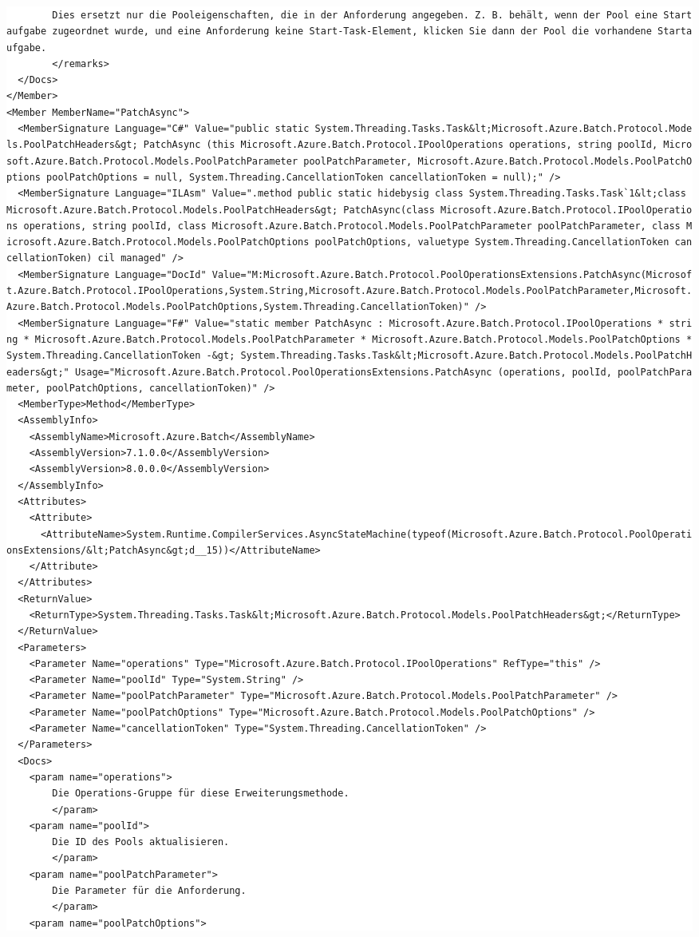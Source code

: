             Dies ersetzt nur die Pooleigenschaften, die in der Anforderung angegeben. Z. B. behält, wenn der Pool eine Startaufgabe zugeordnet wurde, und eine Anforderung keine Start-Task-Element, klicken Sie dann der Pool die vorhandene Startaufgabe.
            </remarks>
      </Docs>
    </Member>
    <Member MemberName="PatchAsync">
      <MemberSignature Language="C#" Value="public static System.Threading.Tasks.Task&lt;Microsoft.Azure.Batch.Protocol.Models.PoolPatchHeaders&gt; PatchAsync (this Microsoft.Azure.Batch.Protocol.IPoolOperations operations, string poolId, Microsoft.Azure.Batch.Protocol.Models.PoolPatchParameter poolPatchParameter, Microsoft.Azure.Batch.Protocol.Models.PoolPatchOptions poolPatchOptions = null, System.Threading.CancellationToken cancellationToken = null);" />
      <MemberSignature Language="ILAsm" Value=".method public static hidebysig class System.Threading.Tasks.Task`1&lt;class Microsoft.Azure.Batch.Protocol.Models.PoolPatchHeaders&gt; PatchAsync(class Microsoft.Azure.Batch.Protocol.IPoolOperations operations, string poolId, class Microsoft.Azure.Batch.Protocol.Models.PoolPatchParameter poolPatchParameter, class Microsoft.Azure.Batch.Protocol.Models.PoolPatchOptions poolPatchOptions, valuetype System.Threading.CancellationToken cancellationToken) cil managed" />
      <MemberSignature Language="DocId" Value="M:Microsoft.Azure.Batch.Protocol.PoolOperationsExtensions.PatchAsync(Microsoft.Azure.Batch.Protocol.IPoolOperations,System.String,Microsoft.Azure.Batch.Protocol.Models.PoolPatchParameter,Microsoft.Azure.Batch.Protocol.Models.PoolPatchOptions,System.Threading.CancellationToken)" />
      <MemberSignature Language="F#" Value="static member PatchAsync : Microsoft.Azure.Batch.Protocol.IPoolOperations * string * Microsoft.Azure.Batch.Protocol.Models.PoolPatchParameter * Microsoft.Azure.Batch.Protocol.Models.PoolPatchOptions * System.Threading.CancellationToken -&gt; System.Threading.Tasks.Task&lt;Microsoft.Azure.Batch.Protocol.Models.PoolPatchHeaders&gt;" Usage="Microsoft.Azure.Batch.Protocol.PoolOperationsExtensions.PatchAsync (operations, poolId, poolPatchParameter, poolPatchOptions, cancellationToken)" />
      <MemberType>Method</MemberType>
      <AssemblyInfo>
        <AssemblyName>Microsoft.Azure.Batch</AssemblyName>
        <AssemblyVersion>7.1.0.0</AssemblyVersion>
        <AssemblyVersion>8.0.0.0</AssemblyVersion>
      </AssemblyInfo>
      <Attributes>
        <Attribute>
          <AttributeName>System.Runtime.CompilerServices.AsyncStateMachine(typeof(Microsoft.Azure.Batch.Protocol.PoolOperationsExtensions/&lt;PatchAsync&gt;d__15))</AttributeName>
        </Attribute>
      </Attributes>
      <ReturnValue>
        <ReturnType>System.Threading.Tasks.Task&lt;Microsoft.Azure.Batch.Protocol.Models.PoolPatchHeaders&gt;</ReturnType>
      </ReturnValue>
      <Parameters>
        <Parameter Name="operations" Type="Microsoft.Azure.Batch.Protocol.IPoolOperations" RefType="this" />
        <Parameter Name="poolId" Type="System.String" />
        <Parameter Name="poolPatchParameter" Type="Microsoft.Azure.Batch.Protocol.Models.PoolPatchParameter" />
        <Parameter Name="poolPatchOptions" Type="Microsoft.Azure.Batch.Protocol.Models.PoolPatchOptions" />
        <Parameter Name="cancellationToken" Type="System.Threading.CancellationToken" />
      </Parameters>
      <Docs>
        <param name="operations">
            Die Operations-Gruppe für diese Erweiterungsmethode.
            </param>
        <param name="poolId">
            Die ID des Pools aktualisieren.
            </param>
        <param name="poolPatchParameter">
            Die Parameter für die Anforderung.
            </param>
        <param name="poolPatchOptions">